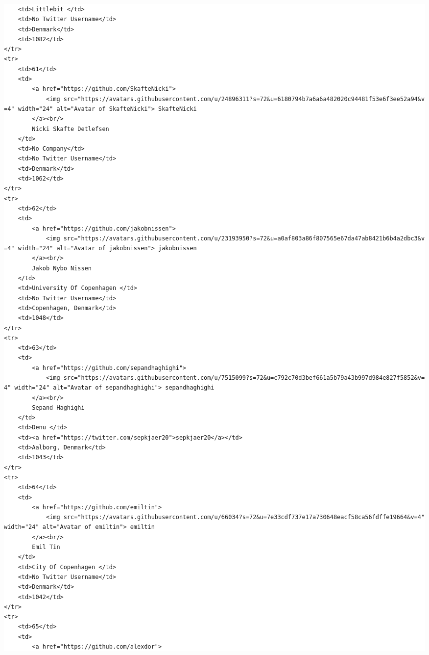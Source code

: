 		<td>Littlebit </td>
		<td>No Twitter Username</td>
		<td>Denmark</td>
		<td>1082</td>
	</tr>
	<tr>
		<td>61</td>
		<td>
			<a href="https://github.com/SkafteNicki">
				<img src="https://avatars.githubusercontent.com/u/24896311?s=72&u=6180794b7a6a6a482020c94481f53e6f3ee52a94&v=4" width="24" alt="Avatar of SkafteNicki"> SkafteNicki
			</a><br/>
			Nicki Skafte Detlefsen
		</td>
		<td>No Company</td>
		<td>No Twitter Username</td>
		<td>Denmark</td>
		<td>1062</td>
	</tr>
	<tr>
		<td>62</td>
		<td>
			<a href="https://github.com/jakobnissen">
				<img src="https://avatars.githubusercontent.com/u/23193950?s=72&u=a0af803a86f807565e67da47ab8421b6b4a2dbc3&v=4" width="24" alt="Avatar of jakobnissen"> jakobnissen
			</a><br/>
			Jakob Nybo Nissen
		</td>
		<td>University Of Copenhagen </td>
		<td>No Twitter Username</td>
		<td>Copenhagen, Denmark</td>
		<td>1048</td>
	</tr>
	<tr>
		<td>63</td>
		<td>
			<a href="https://github.com/sepandhaghighi">
				<img src="https://avatars.githubusercontent.com/u/7515099?s=72&u=c792c70d3bef661a5b79a43b997d984e827f5852&v=4" width="24" alt="Avatar of sepandhaghighi"> sepandhaghighi
			</a><br/>
			Sepand Haghighi
		</td>
		<td>Denu </td>
		<td><a href="https://twitter.com/sepkjaer20">sepkjaer20</a></td>
		<td>Aalborg, Denmark</td>
		<td>1043</td>
	</tr>
	<tr>
		<td>64</td>
		<td>
			<a href="https://github.com/emiltin">
				<img src="https://avatars.githubusercontent.com/u/66034?s=72&u=7e33cdf737e17a730648eacf58ca56fdffe19664&v=4" width="24" alt="Avatar of emiltin"> emiltin
			</a><br/>
			Emil Tin
		</td>
		<td>City Of Copenhagen </td>
		<td>No Twitter Username</td>
		<td>Denmark</td>
		<td>1042</td>
	</tr>
	<tr>
		<td>65</td>
		<td>
			<a href="https://github.com/alexdor">